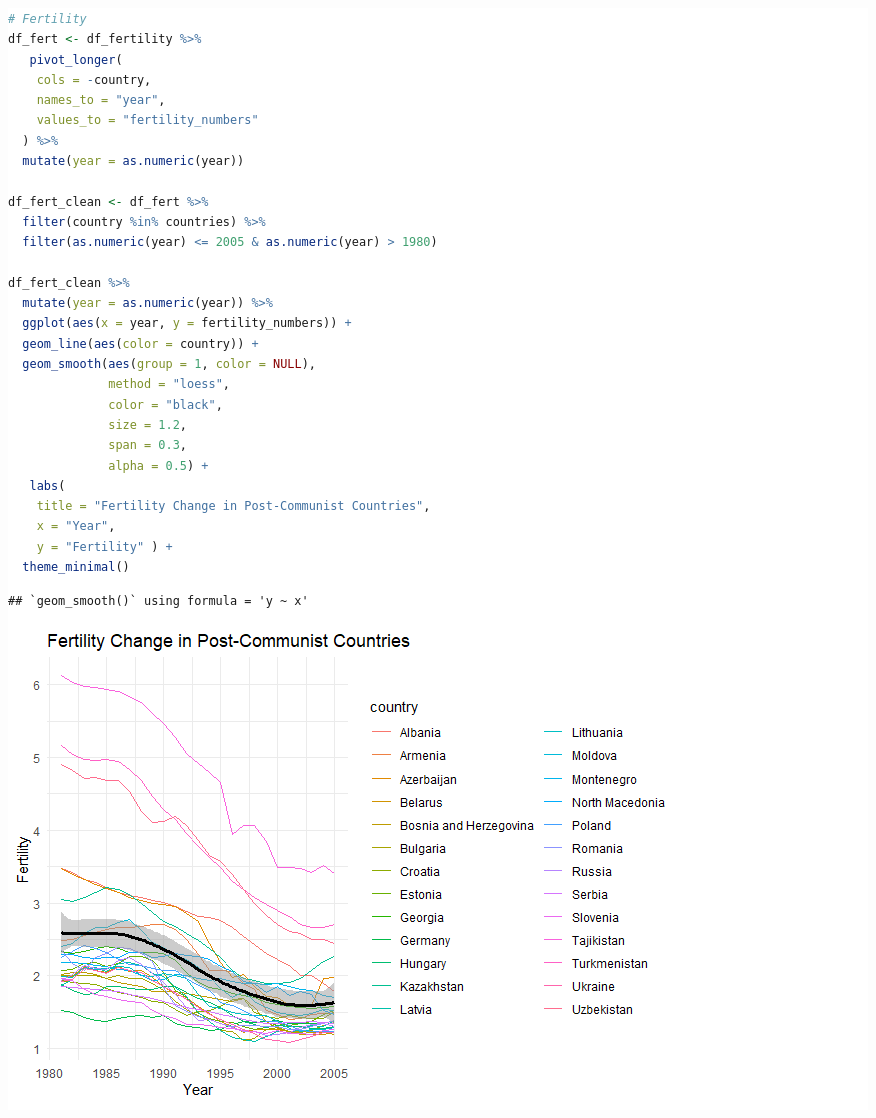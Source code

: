 ``` r
# Fertility 
df_fert <- df_fertility %>% 
   pivot_longer(
    cols = -country,
    names_to = "year",
    values_to = "fertility_numbers"
  ) %>% 
  mutate(year = as.numeric(year)) 

df_fert_clean <- df_fert %>%
  filter(country %in% countries) %>% 
  filter(as.numeric(year) <= 2005 & as.numeric(year) > 1980)

df_fert_clean %>%
  mutate(year = as.numeric(year)) %>%
  ggplot(aes(x = year, y = fertility_numbers)) +
  geom_line(aes(color = country)) +
  geom_smooth(aes(group = 1, color = NULL), 
              method = "loess",
              color = "black", 
              size = 1.2,
              span = 0.3, 
              alpha = 0.5) +
   labs(
    title = "Fertility Change in Post-Communist Countries",
    x = "Year",
    y = "Fertility" ) +
  theme_minimal()
```

    ## `geom_smooth()` using formula = 'y ~ x'

![](c13_final_report_files/figure-gfm/unnamed-chunk-5-1.png)
